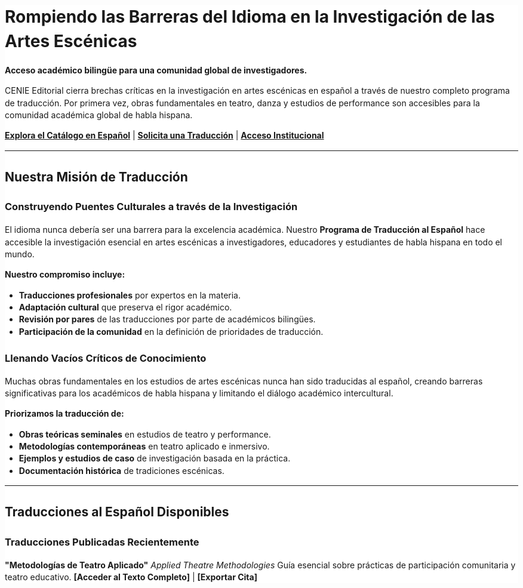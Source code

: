 # Rompiendo las Barreras del Idioma en la Investigación de las Artes Escénicas

**Acceso académico bilingüe para una comunidad global de investigadores.**

CENIE Editorial cierra brechas críticas en la investigación en artes escénicas en español a través de nuestro completo programa de traducción. Por primera vez, obras fundamentales en teatro, danza y estudios de performance son accesibles para la comunidad académica global de habla hispana.

**[Explora el Catálogo en Español](#available-titles)** | **[Solicita una Traducción](#request-translation)** | **[Acceso Institucional](#for-librarians)**

---

## Nuestra Misión de Traducción

### Construyendo Puentes Culturales a través de la Investigación

El idioma nunca debería ser una barrera para la excelencia académica. Nuestro **Programa de Traducción al Español** hace accesible la investigación esencial en artes escénicas a investigadores, educadores y estudiantes de habla hispana en todo el mundo.

**Nuestro compromiso incluye:**

- **Traducciones profesionales** por expertos en la materia.
- **Adaptación cultural** que preserva el rigor académico.
- **Revisión por pares** de las traducciones por parte de académicos bilingües.
- **Participación de la comunidad** en la definición de prioridades de traducción.

### Llenando Vacíos Críticos de Conocimiento

Muchas obras fundamentales en los estudios de artes escénicas nunca han sido traducidas al español, creando barreras significativas para los académicos de habla hispana y limitando el diálogo académico intercultural.

**Priorizamos la traducción de:**

- **Obras teóricas seminales** en estudios de teatro y performance.
- **Metodologías contemporáneas** en teatro aplicado e inmersivo.
- **Ejemplos y estudios de caso** de investigación basada en la práctica.
- **Documentación histórica** de tradiciones escénicas.

---

## Traducciones al Español Disponibles

### Traducciones Publicadas Recientemente

**"Metodologías de Teatro Aplicado"**
*Applied Theatre Methodologies*
Guía esencial sobre prácticas de participación comunitaria y teatro educativo.
**[Acceder al Texto Completo]** | **[Exportar Cita]**
